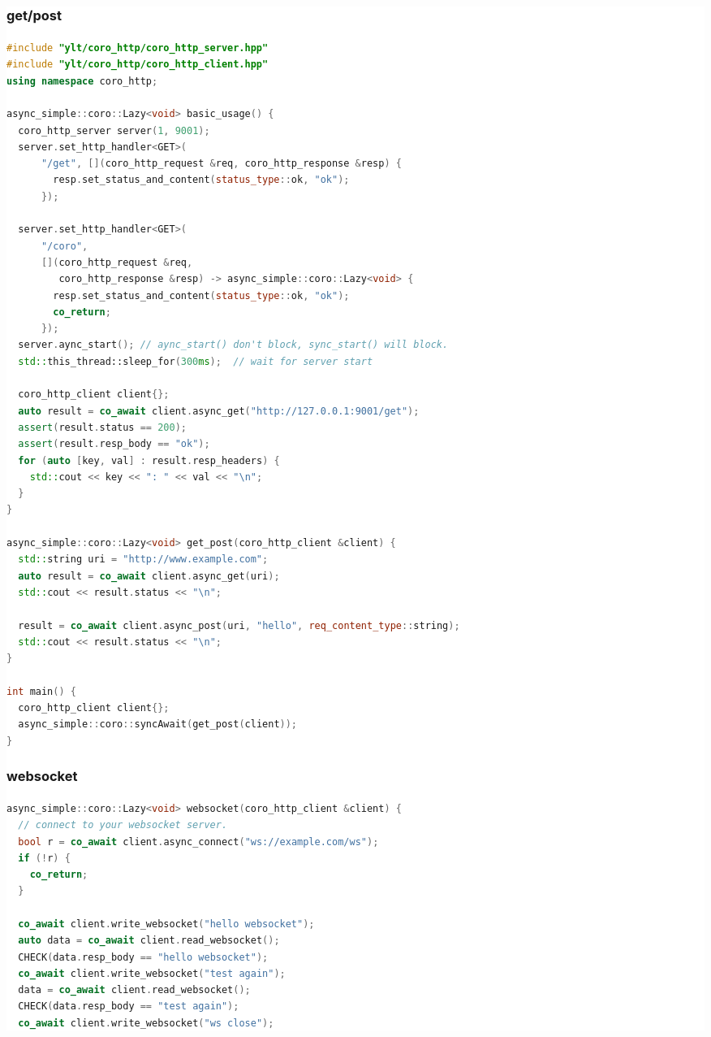 ### get/post
```cpp
#include "ylt/coro_http/coro_http_server.hpp"
#include "ylt/coro_http/coro_http_client.hpp"
using namespace coro_http;

async_simple::coro::Lazy<void> basic_usage() {
  coro_http_server server(1, 9001);
  server.set_http_handler<GET>(
      "/get", [](coro_http_request &req, coro_http_response &resp) {
        resp.set_status_and_content(status_type::ok, "ok");
      });

  server.set_http_handler<GET>(
      "/coro",
      [](coro_http_request &req,
         coro_http_response &resp) -> async_simple::coro::Lazy<void> {
        resp.set_status_and_content(status_type::ok, "ok");
        co_return;
      });
  server.aync_start(); // aync_start() don't block, sync_start() will block.
  std::this_thread::sleep_for(300ms);  // wait for server start

  coro_http_client client{};
  auto result = co_await client.async_get("http://127.0.0.1:9001/get");
  assert(result.status == 200);
  assert(result.resp_body == "ok");
  for (auto [key, val] : result.resp_headers) {
    std::cout << key << ": " << val << "\n";
  }
}

async_simple::coro::Lazy<void> get_post(coro_http_client &client) {
  std::string uri = "http://www.example.com";
  auto result = co_await client.async_get(uri);
  std::cout << result.status << "\n";
  
  result = co_await client.async_post(uri, "hello", req_content_type::string);
  std::cout << result.status << "\n";
}

int main() {
  coro_http_client client{};
  async_simple::coro::syncAwait(get_post(client));
}
```

### websocket
```cpp
async_simple::coro::Lazy<void> websocket(coro_http_client &client) {
  // connect to your websocket server.
  bool r = co_await client.async_connect("ws://example.com/ws");
  if (!r) {
    co_return;
  }

  co_await client.write_websocket("hello websocket");
  auto data = co_await client.read_websocket();
  CHECK(data.resp_body == "hello websocket");
  co_await client.write_websocket("test again");
  data = co_await client.read_websocket();
  CHECK(data.resp_body == "test again");
  co_await client.write_websocket("ws close");
```